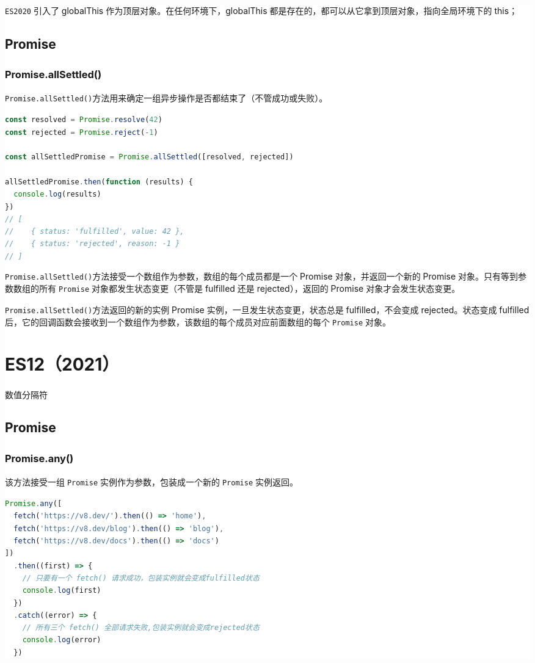 `ES2020` 引入了 globalThis 作为顶层对象。在任何环境下，globalThis 都是存在的，都可以从它拿到顶层对象，指向全局环境下的 this；

## Promise

### Promise.allSettled()

`Promise.allSettled()`方法用来确定一组异步操作是否都结束了（不管成功或失败）。

```js
const resolved = Promise.resolve(42)
const rejected = Promise.reject(-1)

const allSettledPromise = Promise.allSettled([resolved, rejected])

allSettledPromise.then(function (results) {
  console.log(results)
})
// [
//    { status: 'fulfilled', value: 42 },
//    { status: 'rejected', reason: -1 }
// ]
```

`Promise.allSettled()`方法接受一个数组作为参数，数组的每个成员都是一个 Promise 对象，并返回一个新的 Promise 对象。只有等到参数数组的所有 `Promise` 对象都发生状态变更（不管是 fulfilled 还是 rejected），返回的 Promise 对象才会发生状态变更。

`Promise.allSettled()`方法返回的新的实例 Promise 实例，一旦发生状态变更，状态总是 fulfilled，不会变成 rejected。状态变成 fulfilled 后，它的回调函数会接收到一个数组作为参数，该数组的每个成员对应前面数组的每个 `Promise` 对象。

# ES12（2021）

数值分隔符

## Promise

### Promise.any()

该方法接受一组 `Promise` 实例作为参数，包装成一个新的 `Promise` 实例返回。

```js
Promise.any([
  fetch('https://v8.dev/').then(() => 'home'),
  fetch('https://v8.dev/blog').then(() => 'blog'),
  fetch('https://v8.dev/docs').then(() => 'docs')
])
  .then((first) => {
    // 只要有一个 fetch() 请求成功，包装实例就会变成fulfilled状态
    console.log(first)
  })
  .catch((error) => {
    // 所有三个 fetch() 全部请求失败,包装实例就会变成rejected状态
    console.log(error)
  })
```
